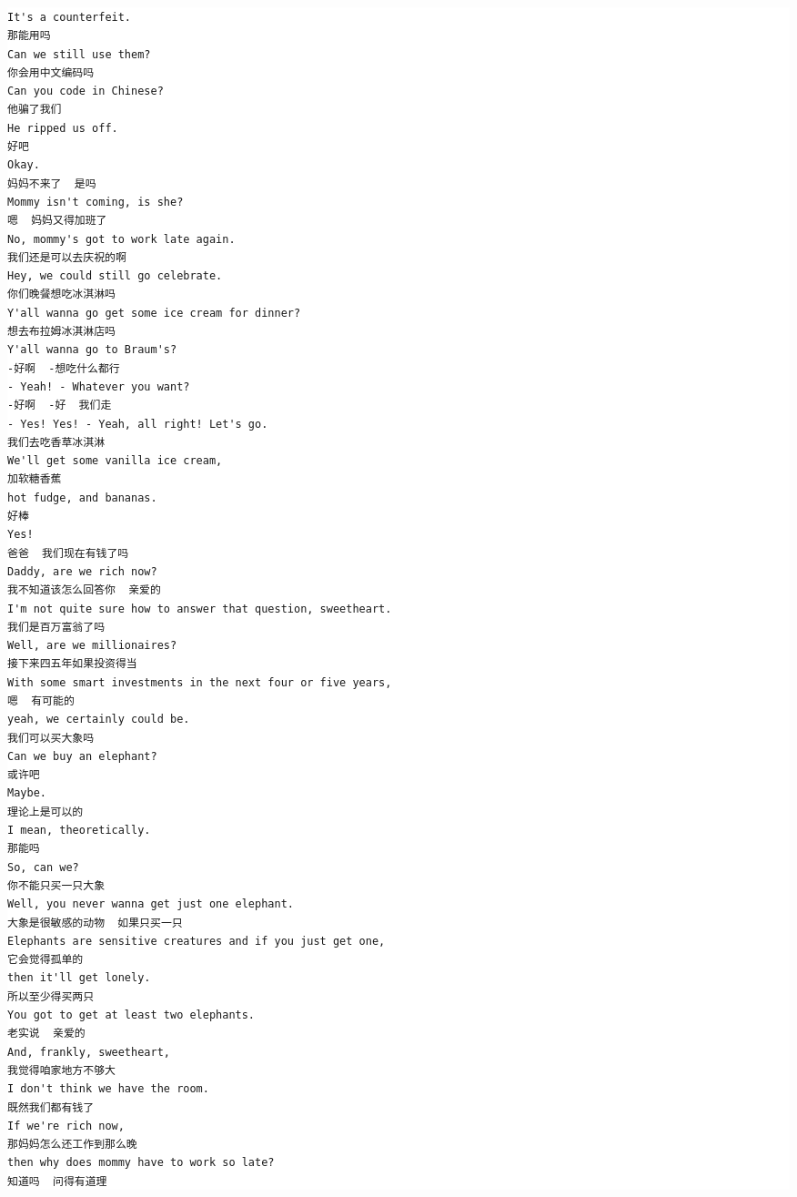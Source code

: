 	It's a counterfeit.
	那能用吗
	Can we still use them?
	你会用中文编码吗
	Can you code in Chinese?
	他骗了我们
	He ripped us off.
	好吧
	Okay.
	妈妈不来了  是吗
	Mommy isn't coming, is she?
	嗯  妈妈又得加班了
	No, mommy's got to work late again.
	我们还是可以去庆祝的啊
	Hey, we could still go celebrate.
	你们晚餐想吃冰淇淋吗
	Y'all wanna go get some ice cream for dinner?
	想去布拉姆冰淇淋店吗
	Y'all wanna go to Braum's?
	-好啊  -想吃什么都行
	- Yeah! - Whatever you want?
	-好啊  -好  我们走
	- Yes! Yes! - Yeah, all right! Let's go.
	我们去吃香草冰淇淋
	We'll get some vanilla ice cream,
	加软糖香蕉
	hot fudge, and bananas.
	好棒
	Yes!
	爸爸  我们现在有钱了吗
	Daddy, are we rich now?
	我不知道该怎么回答你  亲爱的
	I'm not quite sure how to answer that question, sweetheart.
	我们是百万富翁了吗
	Well, are we millionaires?
	接下来四五年如果投资得当
	With some smart investments in the next four or five years,
	嗯  有可能的
	yeah, we certainly could be.
	我们可以买大象吗
	Can we buy an elephant?
	或许吧
	Maybe.
	理论上是可以的
	I mean, theoretically.
	那能吗
	So, can we?
	你不能只买一只大象
	Well, you never wanna get just one elephant.
	大象是很敏感的动物  如果只买一只
	Elephants are sensitive creatures and if you just get one,
	它会觉得孤单的
	then it'll get lonely.
	所以至少得买两只
	You got to get at least two elephants.
	老实说  亲爱的
	And, frankly, sweetheart,
	我觉得咱家地方不够大
	I don't think we have the room.
	既然我们都有钱了
	If we're rich now,
	那妈妈怎么还工作到那么晚
	then why does mommy have to work so late?
	知道吗  问得有道理